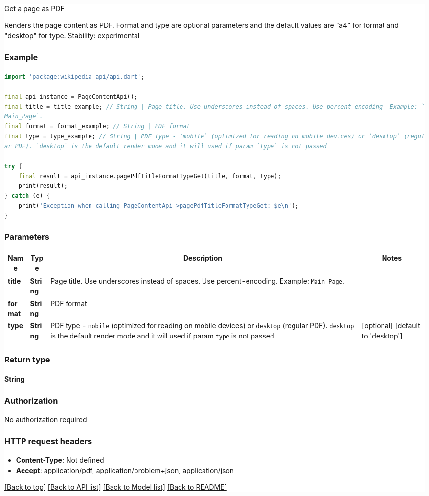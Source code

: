 Get a page as PDF

Renders the page content as PDF. Format and type are optional parameters and the default values are \"a4\" for format and \"desktop\" for type.  Stability: [experimental](https://www.mediawiki.org/wiki/API_versioning#Experimental) 

### Example
```dart
import 'package:wikipedia_api/api.dart';

final api_instance = PageContentApi();
final title = title_example; // String | Page title. Use underscores instead of spaces. Use percent-encoding. Example: `Main_Page`.
final format = format_example; // String | PDF format
final type = type_example; // String | PDF type - `mobile` (optimized for reading on mobile devices) or `desktop` (regular PDF). `desktop` is the default render mode and it will used if param `type` is not passed

try {
    final result = api_instance.pagePdfTitleFormatTypeGet(title, format, type);
    print(result);
} catch (e) {
    print('Exception when calling PageContentApi->pagePdfTitleFormatTypeGet: $e\n');
}
```

### Parameters

Name | Type | Description  | Notes
------------- | ------------- | ------------- | -------------
 **title** | **String**| Page title. Use underscores instead of spaces. Use percent-encoding. Example: `Main_Page`. | 
 **format** | **String**| PDF format | 
 **type** | **String**| PDF type - `mobile` (optimized for reading on mobile devices) or `desktop` (regular PDF). `desktop` is the default render mode and it will used if param `type` is not passed | [optional] [default to 'desktop']

### Return type

**String**

### Authorization

No authorization required

### HTTP request headers

 - **Content-Type**: Not defined
 - **Accept**: application/pdf, application/problem+json, application/json

[[Back to top]](#) [[Back to API list]](../README.md#documentation-for-api-endpoints) [[Back to Model list]](../README.md#documentation-for-models) [[Back to README]](../README.md)
